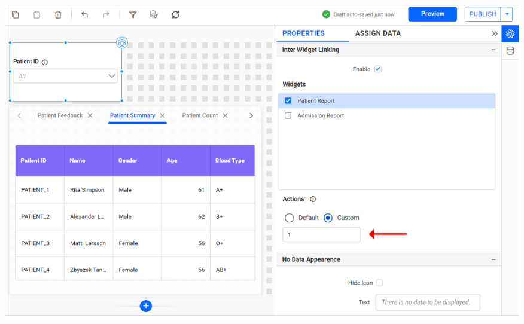 ![Custom option in Inter widget linking](/static/assets/embedded/visualizing-data/visualization-widgets/images/tab-widget/InterWidgetLinking-Custom-Option.png#max-width=87%)
